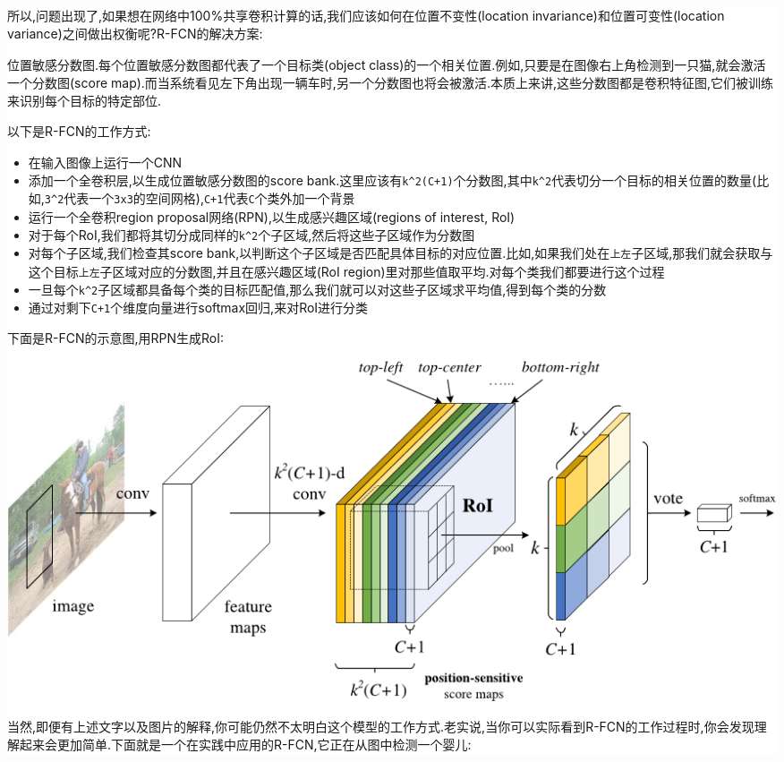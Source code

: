 所以,问题出现了,如果想在网络中100%共享卷积计算的话,我们应该如何在位置不变性(location invariance)和位置可变性(location variance)之间做出权衡呢?R-FCN的解决方案:

位置敏感分数图.每个位置敏感分数图都代表了一个目标类(object class)的一个相关位置.例如,只要是在图像右上角检测到一只猫,就会激活一个分数图(score map).而当系统看见左下角出现一辆车时,另一个分数图也将会被激活.本质上来讲,这些分数图都是卷积特征图,它们被训练来识别每个目标的特定部位.

以下是R-FCN的工作方式:

- 在输入图像上运行一个CNN
- 添加一个全卷积层,以生成位置敏感分数图的score bank.这里应该有`k^2(C+1)`个分数图,其中`k^2`代表切分一个目标的相关位置的数量(比如,`3^2`代表一个`3x3`的空间网格),`C+1`代表`C`个类外加一个背景
- 运行一个全卷积region proposal网络(RPN),以生成感兴趣区域(regions of interest, RoI)
- 对于每个RoI,我们都将其切分成同样的`k^2`个子区域,然后将这些子区域作为分数图
- 对每个子区域,我们检查其score bank,以判断这个子区域是否匹配具体目标的对应位置.比如,如果我们处在`上左`子区域,那我们就会获取与这个目标`上左`子区域对应的分数图,并且在感兴趣区域(RoI region)里对那些值取平均.对每个类我们都要进行这个过程
- 一旦每个`k^2`子区域都具备每个类的目标匹配值,那么我们就可以对这些子区域求平均值,得到每个类的分数
- 通过对剩下`C+1`个维度向量进行softmax回归,来对RoI进行分类

下面是R-FCN的示意图,用RPN生成RoI:

![](object_detection06.png)

当然,即便有上述文字以及图片的解释,你可能仍然不太明白这个模型的工作方式.老实说,当你可以实际看到R-FCN的工作过程时,你会发现理解起来会更加简单.下面就是一个在实践中应用的R-FCN,它正在从图中检测一个婴儿:
